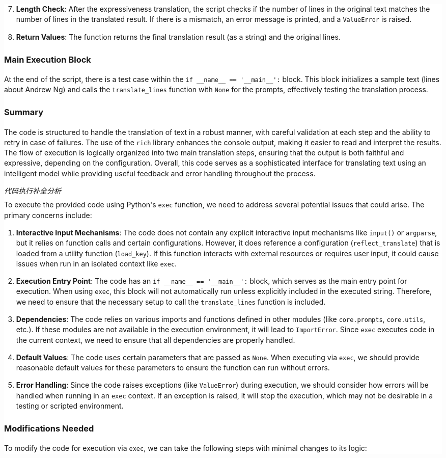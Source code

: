 7. **Length Check**: After the expressiveness translation, the script checks if the number of lines in the original text matches the number of lines in the translated result. If there is a mismatch, an error message is printed, and a `ValueError` is raised.

8. **Return Values**: The function returns the final translation result (as a string) and the original lines.

### Main Execution Block

At the end of the script, there is a test case within the `if __name__ == '__main__':` block. This block initializes a sample text (lines about Andrew Ng) and calls the `translate_lines` function with `None` for the prompts, effectively testing the translation process.

### Summary

The code is structured to handle the translation of text in a robust manner, with careful validation at each step and the ability to retry in case of failures. The use of the `rich` library enhances the console output, making it easier to read and interpret the results. The flow of execution is logically organized into two main translation steps, ensuring that the output is both faithful and expressive, depending on the configuration. Overall, this code serves as a sophisticated interface for translating text using an intelligent model while providing useful feedback and error handling throughout the process.


$$$$$代码执行补全分析$$$$$
To execute the provided code using Python's `exec` function, we need to address several potential issues that could arise. The primary concerns include:

1. **Interactive Input Mechanisms**: The code does not contain any explicit interactive input mechanisms like `input()` or `argparse`, but it relies on function calls and certain configurations. However, it does reference a configuration (`reflect_translate`) that is loaded from a utility function (`load_key`). If this function interacts with external resources or requires user input, it could cause issues when run in an isolated context like `exec`.

2. **Execution Entry Point**: The code has an `if __name__ == '__main__':` block, which serves as the main entry point for execution. When using `exec`, this block will not automatically run unless explicitly included in the executed string. Therefore, we need to ensure that the necessary setup to call the `translate_lines` function is included.

3. **Dependencies**: The code relies on various imports and functions defined in other modules (like `core.prompts`, `core.utils`, etc.). If these modules are not available in the execution environment, it will lead to `ImportError`. Since `exec` executes code in the current context, we need to ensure that all dependencies are properly handled.

4. **Default Values**: The code uses certain parameters that are passed as `None`. When executing via `exec`, we should provide reasonable default values for these parameters to ensure the function can run without errors.

5. **Error Handling**: Since the code raises exceptions (like `ValueError`) during execution, we should consider how errors will be handled when running in an `exec` context. If an exception is raised, it will stop the execution, which may not be desirable in a testing or scripted environment.

### Modifications Needed

To modify the code for execution via `exec`, we can take the following steps with minimal changes to its logic:
